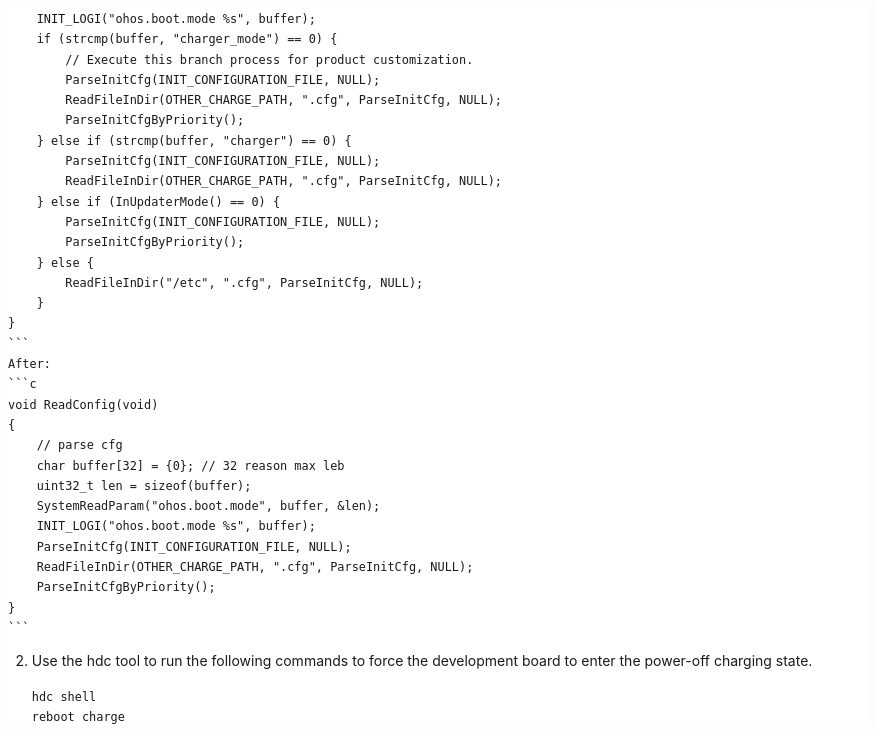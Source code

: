         INIT_LOGI("ohos.boot.mode %s", buffer);
        if (strcmp(buffer, "charger_mode") == 0) {
            // Execute this branch process for product customization.
            ParseInitCfg(INIT_CONFIGURATION_FILE, NULL);
            ReadFileInDir(OTHER_CHARGE_PATH, ".cfg", ParseInitCfg, NULL);
            ParseInitCfgByPriority();
        } else if (strcmp(buffer, "charger") == 0) {
            ParseInitCfg(INIT_CONFIGURATION_FILE, NULL);
            ReadFileInDir(OTHER_CHARGE_PATH, ".cfg", ParseInitCfg, NULL);
        } else if (InUpdaterMode() == 0) {
            ParseInitCfg(INIT_CONFIGURATION_FILE, NULL);
            ParseInitCfgByPriority();
        } else {
            ReadFileInDir("/etc", ".cfg", ParseInitCfg, NULL);
        }
    }
    ```
    After:
    ```c
    void ReadConfig(void)
    {
        // parse cfg
        char buffer[32] = {0}; // 32 reason max leb
        uint32_t len = sizeof(buffer);
        SystemReadParam("ohos.boot.mode", buffer, &len);
        INIT_LOGI("ohos.boot.mode %s", buffer);
        ParseInitCfg(INIT_CONFIGURATION_FILE, NULL);
        ReadFileInDir(OTHER_CHARGE_PATH, ".cfg", ParseInitCfg, NULL);
        ParseInitCfgByPriority();
    }
    ```

2. Use the hdc tool to run the following commands to force the development board to enter the power-off charging state.
    ```shell
    hdc shell
    reboot charge
    ```
